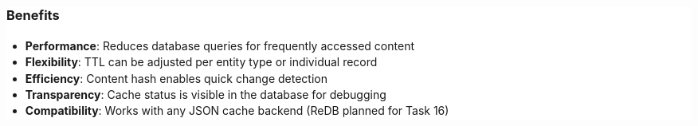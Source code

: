 ### Benefits

- **Performance**: Reduces database queries for frequently accessed content
- **Flexibility**: TTL can be adjusted per entity type or individual record
- **Efficiency**: Content hash enables quick change detection
- **Transparency**: Cache status is visible in the database for debugging
- **Compatibility**: Works with any JSON cache backend (ReDB planned for Task 16)